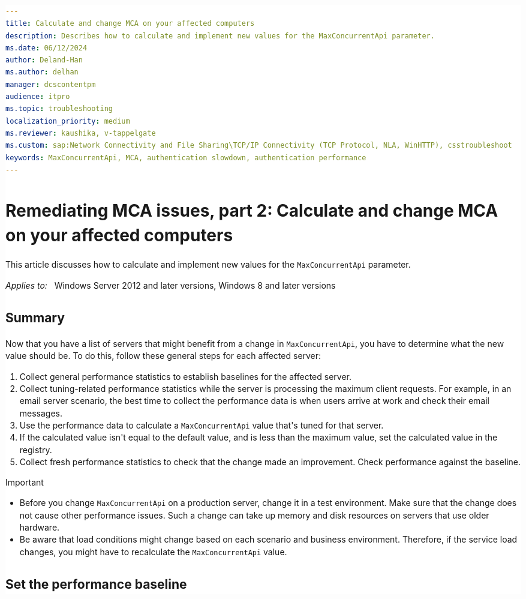 ```yaml
---
title: Calculate and change MCA on your affected computers
description: Describes how to calculate and implement new values for the MaxConcurrentApi parameter.
ms.date: 06/12/2024
author: Deland-Han
ms.author: delhan
manager: dcscontentpm
audience: itpro
ms.topic: troubleshooting
localization_priority: medium
ms.reviewer: kaushika, v-tappelgate
ms.custom: sap:Network Connectivity and File Sharing\TCP/IP Connectivity (TCP Protocol, NLA, WinHTTP), csstroubleshoot
keywords: MaxConcurrentApi, MCA, authentication slowdown, authentication performance
---
```


# Remediating MCA issues, part 2: Calculate and change MCA on your affected computers

This article discusses how to calculate and implement new values for the `MaxConcurrentApi` parameter.

_Applies to:_ &nbsp; Windows Server 2012 and later versions, Windows 8 and later versions

## Summary

Now that you have a list of servers that might benefit from a change in `MaxConcurrentApi`, you have to determine what the new value should be. To do this, follow these general steps for each affected server:

1. Collect general performance statistics to establish baselines for the affected server.
1. Collect tuning-related performance statistics while the server is processing the maximum client requests. For example, in an email server scenario, the best time to collect the performance data is when users arrive at work and check their email messages.
1. Use the performance data to calculate a `MaxConcurrentApi` value that's tuned for that server.
1. If the calculated value isn't equal to the default value, and is less than the maximum value, set the calculated value in the registry.
1. Collect fresh performance statistics to check that the change made an improvement. Check performance against the baseline.

> [!IMPORTANT]  
>
> - Before you change `MaxConcurrentApi` on a production server, change it in a test environment. Make sure that the change does not cause other performance issues. Such a change can take up memory and disk resources on servers that use older hardware.
> - Be aware that load conditions might change based on each scenario and business environment. Therefore, if the service load changes, you might have to recalculate the `MaxConcurrentApi` value.

## Set the performance baseline
